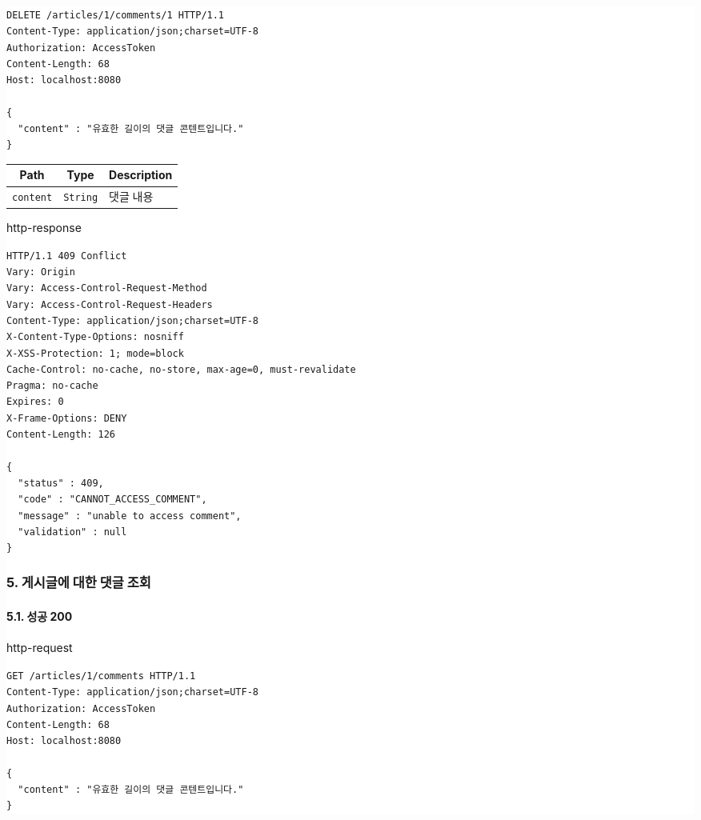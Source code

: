 ```
DELETE /articles/1/comments/1 HTTP/1.1
Content-Type: application/json;charset=UTF-8
Authorization: AccessToken
Content-Length: 68
Host: localhost:8080

{
  "content" : "유효한 길이의 댓글 콘텐트입니다."
}
```

| Path      | Type     | Description |
| --------- | -------- | ----------- |
| `content` | `String` | 댓글 내용       |

http-response

```
HTTP/1.1 409 Conflict
Vary: Origin
Vary: Access-Control-Request-Method
Vary: Access-Control-Request-Headers
Content-Type: application/json;charset=UTF-8
X-Content-Type-Options: nosniff
X-XSS-Protection: 1; mode=block
Cache-Control: no-cache, no-store, max-age=0, must-revalidate
Pragma: no-cache
Expires: 0
X-Frame-Options: DENY
Content-Length: 126

{
  "status" : 409,
  "code" : "CANNOT_ACCESS_COMMENT",
  "message" : "unable to access comment",
  "validation" : null
}
```

### 5. 게시글에 대한 댓글 조회 <a href="#_-_-_-_" id="_-_-_-_"></a>

#### 5.1. 성공 200 <a href="#_-_200_2" id="_-_200_2"></a>

http-request

```
GET /articles/1/comments HTTP/1.1
Content-Type: application/json;charset=UTF-8
Authorization: AccessToken
Content-Length: 68
Host: localhost:8080

{
  "content" : "유효한 길이의 댓글 콘텐트입니다."
}
```
